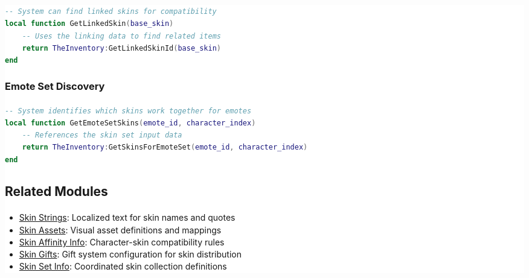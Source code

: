 ```lua
-- System can find linked skins for compatibility
local function GetLinkedSkin(base_skin)
    -- Uses the linking data to find related items
    return TheInventory:GetLinkedSkinId(base_skin)
end
```

### Emote Set Discovery

```lua
-- System identifies which skins work together for emotes
local function GetEmoteSetSkins(emote_id, character_index)
    -- References the skin set input data
    return TheInventory:GetSkinsForEmoteSet(emote_id, character_index)
end
```

## Related Modules

- [Skin Strings](./skin_strings.md): Localized text for skin names and quotes
- [Skin Assets](./skin_assets.md): Visual asset definitions and mappings
- [Skin Affinity Info](./skin_affinity_info.md): Character-skin compatibility rules
- [Skin Gifts](./skin_gifts.md): Gift system configuration for skin distribution
- [Skin Set Info](./skin_set_info.md): Coordinated skin collection definitions
